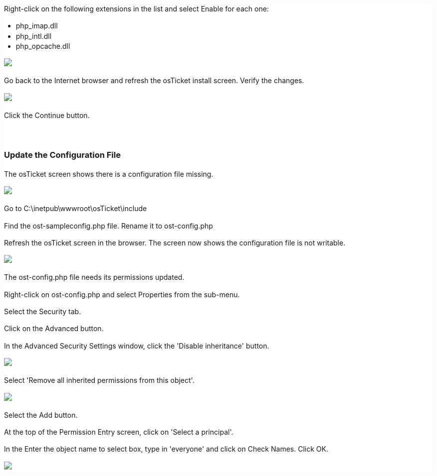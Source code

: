 <p>Right-click on the following extensions in the list and select Enable for each one:</p>

-	php_imap.dll
-	php_intl.dll
-	php_opcache.dll

<p>
<img src="https://github.com/darrylbartlett/osticket-install/assets/159499839/544caa30-f87a-4ba2-baa4-bef97759e614"/>
</p>

<p>Go back to the Internet browser and refresh the osTicket install screen. Verify the changes.</p>
<p>
<img src="https://github.com/darrylbartlett/osticket-install/assets/159499839/b67765e9-ae49-4973-837d-46893c975478"/>
</p>

<p>Click the Continue button.</p>
<br />


<h3>Update the Configuration File</h3>
<p>The osTicket screen shows there is a configuration file missing.</p>
</p>
<p>
<img src="https://github.com/darrylbartlett/osticket-install/assets/159499839/74ed13cc-92d4-4e9f-a11e-e6899eaaaee9"/>
</p>

<p>Go to C:\inetpub\wwwroot\osTicket\include</p>
<p>Find the ost-sampleconfig.php file. Rename it to ost-config.php</p>
<p>Refresh the osTicket screen in the browser. The screen now shows the configuration file is not writable.</p>
<p>
<img src="https://github.com/darrylbartlett/osticket-install/assets/159499839/2d2f78dd-9562-41bd-81ae-225a941a6f16"/>
</p>

<p>The ost-config.php file needs its permissions updated.</p>
<p>Right-click on ost-config.php and select Properties from the sub-menu.</p>
<p>Select the Security tab.</p>
<p>Click on the Advanced button.</p>
<p>In the Advanced Security Settings window, click the 'Disable inheritance' button.</p>
<p>
<img src="https://github.com/darrylbartlett/osticket-install/assets/159499839/6d8059f0-8a07-40a8-b723-9be6e0f7b2c6"/>
</p>

<p>Select 'Remove all inherited permissions from this object'.</p>
<p>
<img src="https://github.com/darrylbartlett/osticket-install/assets/159499839/eb2ca4a7-843e-4174-bd21-96e779ce1c00"/>
</p>

<p>Select the Add button.</p>
<p>At the top of the Permission Entry screen, click on 'Select a principal'.</p>
<p></p>In the Enter the object name to select box, type in 'everyone' and click on Check Names. Click OK.</p>
<p>
<img src="https://github.com/darrylbartlett/osticket-install/assets/159499839/1f3e783c-f6db-4aaa-a96d-37899d76465c"/>
</p>
